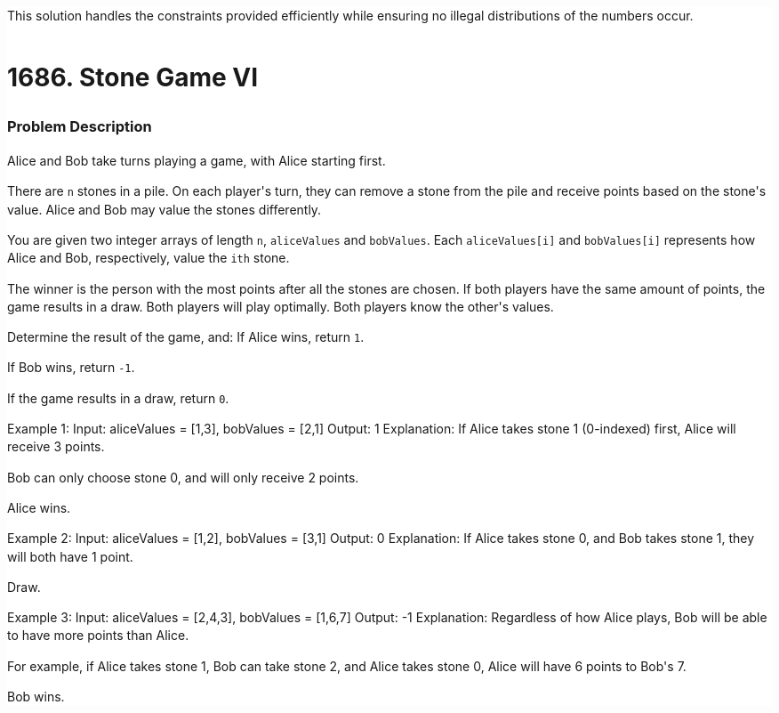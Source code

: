 This solution handles the constraints provided efficiently while ensuring no illegal distributions of the numbers occur.

# 1686. Stone Game VI

### Problem Description 
Alice and Bob take turns playing a game, with Alice starting first.

There are `n` stones in a pile. On each player's turn, they can remove a stone from the pile and receive points based on the stone's value. Alice and Bob may value the stones differently.

You are given two integer arrays of length `n`, `aliceValues` and `bobValues`. Each `aliceValues[i]` and `bobValues[i]` represents how Alice and Bob, respectively, value the `ith` stone.

The winner is the person with the most points after all the stones are chosen. If both players have the same amount of points, the game results in a draw. Both players will play optimally. Both players know the other's values.

Determine the result of the game, and:
If Alice wins, return `1`.

If Bob wins, return `-1`.

If the game results in a draw, return `0`.


Example 1:
Input: aliceValues = [1,3], bobValues = [2,1]
Output: 1
Explanation:
If Alice takes stone 1 (0-indexed) first, Alice will receive 3 points.

Bob can only choose stone 0, and will only receive 2 points.

Alice wins.


Example 2:
Input: aliceValues = [1,2], bobValues = [3,1]
Output: 0
Explanation:
If Alice takes stone 0, and Bob takes stone 1, they will both have 1 point.

Draw.


Example 3:
Input: aliceValues = [2,4,3], bobValues = [1,6,7]
Output: -1
Explanation:
Regardless of how Alice plays, Bob will be able to have more points than Alice.

For example, if Alice takes stone 1, Bob can take stone 2, and Alice takes stone 0, Alice will have 6 points to Bob's 7.

Bob wins.


